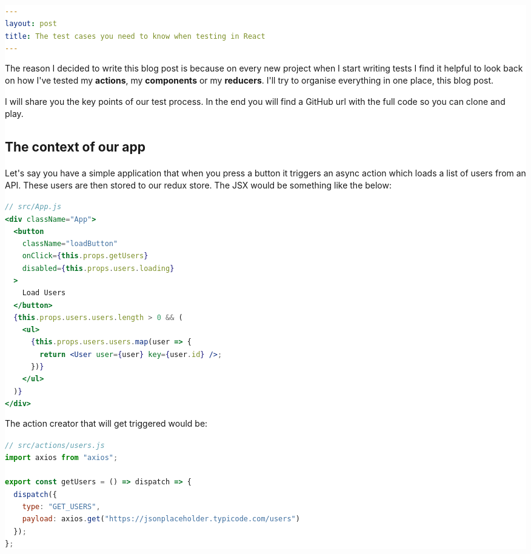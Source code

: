 ```yaml
---
layout: post
title: The test cases you need to know when testing in React
---
```


The reason I decided to write this blog post is because on every new project when I start writing tests I find it helpful to look back on how I've tested my **actions**, my **components** or my **reducers**. I'll try to organise everything in one place, this blog post.

I will share you the key points of our test process. In the end you will find a GitHub url with the full code so you can clone and play.

## The context of our app 

Let's say you have a simple application that when you press a button it triggers an async action which loads a list of users from an API. These users are then stored to our redux store. The JSX would be something like the below:

```jsx
// src/App.js
<div className="App">
  <button
    className="loadButton"
    onClick={this.props.getUsers}
    disabled={this.props.users.loading}
  >
    Load Users
  </button>
  {this.props.users.users.length > 0 && (
    <ul>
      {this.props.users.users.map(user => {
        return <User user={user} key={user.id} />;
      })}
    </ul>
  )}
</div>
```

The action creator that will get triggered would be:

```javascript
// src/actions/users.js
import axios from "axios";

export const getUsers = () => dispatch => {
  dispatch({
    type: "GET_USERS",
    payload: axios.get("https://jsonplaceholder.typicode.com/users")
  });
};
```
